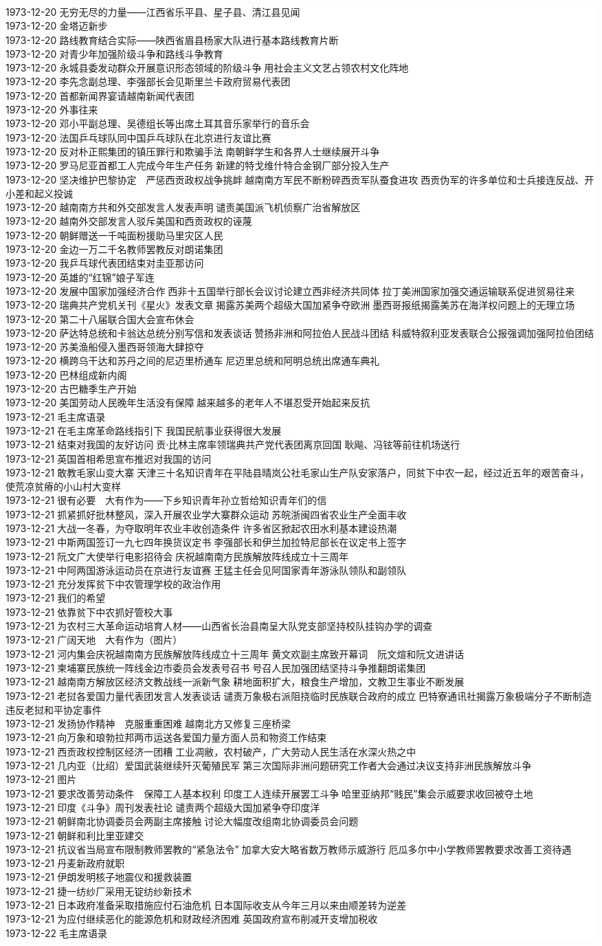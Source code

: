1973-12-20 无穷无尽的力量——江西省乐平县、星子县、清江县见闻  
1973-12-20 金塔迈新步  
1973-12-20 路线教育结合实际——陕西省眉县杨家大队进行基本路线教育片断  
1973-12-20 对青少年加强阶级斗争和路线斗争教育  
1973-12-20 永城县委发动群众开展意识形态领域的阶级斗争  用社会主义文艺占领农村文化阵地  
1973-12-20 李先念副总理、李强部长会见斯里兰卡政府贸易代表团  
1973-12-20 首都新闻界宴请越南新闻代表团  
1973-12-20 外事往来  
1973-12-20 邓小平副总理、吴德组长等出席土耳其音乐家举行的音乐会  
1973-12-20 法国乒乓球队同中国乒乓球队在北京进行友谊比赛  
1973-12-20 反对朴正熙集团的镇压罪行和欺骗手法  南朝鲜学生和各界人士继续展开斗争  
1973-12-20 罗马尼亚首都工人完成今年生产任务  新建的特戈维什特合金钢厂部分投入生产  
1973-12-20 坚决维护巴黎协定　严惩西贡政权战争挑衅  越南南方军民不断粉碎西贡军队蚕食进攻  西贡伪军的许多单位和士兵接连反战、开小差和起义投诚  
1973-12-20 越南南方共和外交部发言人发表声明  谴责美国派飞机侦察广治省解放区  
1973-12-20 越南外交部发言人驳斥美国和西贡政权的诬蔑  
1973-12-20 朝鲜赠送一千吨面粉援助马里灾区人民  
1973-12-20 金边一万二千名教师罢教反对朗诺集团  
1973-12-20 我乒乓球代表团结束对圭亚那访问  
1973-12-20 英雄的“红锦”娘子军连  
1973-12-20 发展中国家加强经济合作  西非十五国举行部长会议讨论建立西非经济共同体  拉丁美洲国家加强交通运输联系促进贸易往来  
1973-12-20 瑞典共产党机关刊《星火》发表文章  揭露苏美两个超级大国加紧争夺欧洲  墨西哥报纸揭露美苏在海洋权问题上的无理立场  
1973-12-20 第二十八届联合国大会宣布休会  
1973-12-20 萨达特总统和卡翁达总统分别写信和发表谈话  赞扬非洲和阿拉伯人民战斗团结  科威特叙利亚发表联合公报强调加强阿拉伯团结  
1973-12-20 苏美渔船侵入墨西哥领海大肆掠夺  
1973-12-20 横跨乌干达和苏丹之间的尼迈里桥通车  尼迈里总统和阿明总统出席通车典礼  
1973-12-20 巴林组成新内阁  
1973-12-20 古巴糖季生产开始  
1973-12-20 美国劳动人民晚年生活没有保障  越来越多的老年人不堪忍受开始起来反抗  
1973-12-21 毛主席语录  
1973-12-21 在毛主席革命路线指引下  我国民航事业获得很大发展  
1973-12-21 结束对我国的友好访问  贡·比林主席率领瑞典共产党代表团离京回国  耿飚、冯铉等前往机场送行  
1973-12-21 英国首相希思宣布推迟对我国的访问  
1973-12-21 敢教毛家山变大寨  天津三十名知识青年在平陆县晴岚公社毛家山生产队安家落户，同贫下中农一起，经过近五年的艰苦奋斗，使荒凉贫瘠的小山村大变样  
1973-12-21 很有必要　大有作为——下乡知识青年孙立哲给知识青年们的信  
1973-12-21 抓紧抓好批林整风，深入开展农业学大寨群众运动  苏皖浙闽四省农业生产全面丰收  
1973-12-21 大战一冬春，为夺取明年农业丰收创造条件  许多省区掀起农田水利基本建设热潮  
1973-12-21 中斯两国签订一九七四年换货议定书  李强部长和伊兰加拉特尼部长在议定书上签字  
1973-12-21 阮文广大使举行电影招待会  庆祝越南南方民族解放阵线成立十三周年  
1973-12-21 中阿两国游泳运动员在京进行友谊赛  王猛主任会见阿国家青年游泳队领队和副领队  
1973-12-21 充分发挥贫下中农管理学校的政治作用  
1973-12-21 我们的希望  
1973-12-21 依靠贫下中农抓好管校大事  
1973-12-21 为农村三大革命运动培育人材——山西省长治县南呈大队党支部坚持校队挂钩办学的调查  
1973-12-21 广阔天地　大有作为（图片）  
1973-12-21 河内集会庆祝越南南方民族解放阵线成立十三周年  黄文欢副主席致开幕词　阮文煊和阮文进讲话  
1973-12-21 柬埔寨民族统一阵线金边市委员会发表号召书  号召人民加强团结坚持斗争推翻朗诺集团  
1973-12-21 越南南方解放区经济文教战线一派新气象  耕地面积扩大，粮食生产增加，文教卫生事业不断发展  
1973-12-21 老挝各爱国力量代表团发言人发表谈话  谴责万象极右派阻挠临时民族联合政府的成立  巴特寮通讯社揭露万象极端分子不断制造违反老挝和平协定事件  
1973-12-21 发扬协作精神　克服重重困难  越南北方又修复三座桥梁  
1973-12-21 向万象和琅勃拉邦两市运送各爱国力量方面人员和物资工作结束  
1973-12-21 西贡政权控制区经济一团糟  工业凋敝，农村破产，广大劳动人民生活在水深火热之中  
1973-12-21 几内亚（比绍）爱国武装继续歼灭葡殖民军  第三次国际非洲问题研究工作者大会通过决议支持非洲民族解放斗争  
1973-12-21 图片  
1973-12-21 要求改善劳动条件　保障工人基本权利  印度工人连续开展罢工斗争  哈里亚纳邦“贱民”集会示威要求收回被夺土地  
1973-12-21 印度《斗争》周刊发表社论  谴责两个超级大国加紧争夺印度洋  
1973-12-21 朝鲜南北协调委员会两副主席接触  讨论大幅度改组南北协调委员会问题  
1973-12-21 朝鲜和利比里亚建交  
1973-12-21 抗议省当局宣布限制教师罢教的“紧急法令”  加拿大安大略省数万教师示威游行  厄瓜多尔中小学教师罢教要求改善工资待遇  
1973-12-21 丹麦新政府就职  
1973-12-21 伊朗发明核子地震仪和援救装置  
1973-12-21 捷一纺纱厂采用无锭纺纱新技术  
1973-12-21 日本政府准备采取措施应付石油危机  日本国际收支从今年三月以来由顺差转为逆差  
1973-12-21 为应付继续恶化的能源危机和财政经济困难  英国政府宣布削减开支增加税收  
1973-12-22 毛主席语录  
